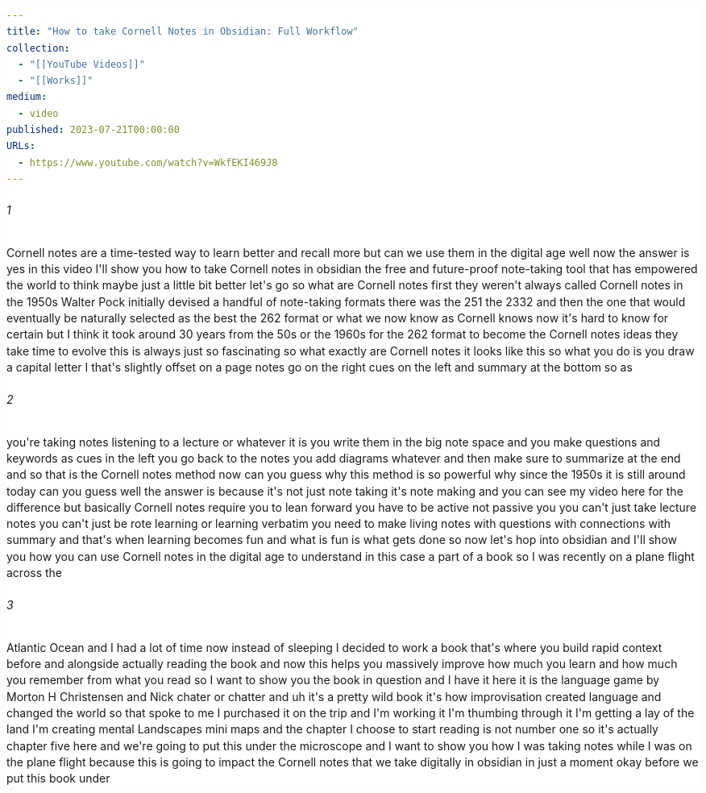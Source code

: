 ```yaml
---
title: "How to take Cornell Notes in Obsidian: Full Workflow"
collection:
  - "[[YouTube Videos]]"
  - "[[Works]]"
medium:
  - video
published: 2023-07-21T00:00:00
URLs:
  - https://www.youtube.com/watch?v=WkfEKI469J8
---
```


###### 1

Cornell notes are a time-tested way to learn better and recall more but can we use them in the digital age well now the answer is yes in this video I'll show you how to take Cornell notes in obsidian the free and future-proof note-taking tool that has empowered the world to think maybe just a little bit better let's go so what are Cornell notes first they weren't always called Cornell notes in the 1950s Walter Pock initially devised a handful of note-taking formats there was the 251 the 2332 and then the one that would eventually be naturally selected as the best the 262 format or what we now know as Cornell knows now it's hard to know for certain but I think it took around 30 years from the 50s or the 1960s for the 262 format to become the Cornell notes ideas they take time to evolve this is always just so fascinating so what exactly are Cornell notes it looks like this so what you do is you draw a capital letter I that's slightly offset on a page notes go on the right cues on the left and summary at the bottom so as

###### 2

you're taking notes listening to a lecture or whatever it is you write them in the big note space and you make questions and keywords as cues in the left you go back to the notes you add diagrams whatever and then make sure to summarize at the end and so that is the Cornell notes method now can you guess why this method is so powerful why since the 1950s it is still around today can you guess well the answer is because it's not just note taking it's note making and you can see my video here for the difference but basically Cornell notes require you to lean forward you have to be active not passive you you can't just take lecture notes you can't just be rote learning or learning verbatim you need to make living notes with questions with connections with summary and that's when learning becomes fun and what is fun is what gets done so now let's hop into obsidian and I'll show you how you can use Cornell notes in the digital age to understand in this case a part of a book so I was recently on a plane flight across the

###### 3

Atlantic Ocean and I had a lot of time now instead of sleeping I decided to work a book that's where you build rapid context before and alongside actually reading the book and now this helps you massively improve how much you learn and how much you remember from what you read so I want to show you the book in question and I have it here it is the language game by Morton H Christensen and Nick chater or chatter and uh it's a pretty wild book it's how improvisation created language and changed the world so that spoke to me I purchased it on the trip and I'm working it I'm thumbing through it I'm getting a lay of the land I'm creating mental Landscapes mini maps and the chapter I choose to start reading is not number one so it's actually chapter five here and we're going to put this under the microscope and I want to show you how I was taking notes while I was on the plane flight because this is going to impact the Cornell notes that we take digitally in obsidian in just a moment okay before we put this book under
